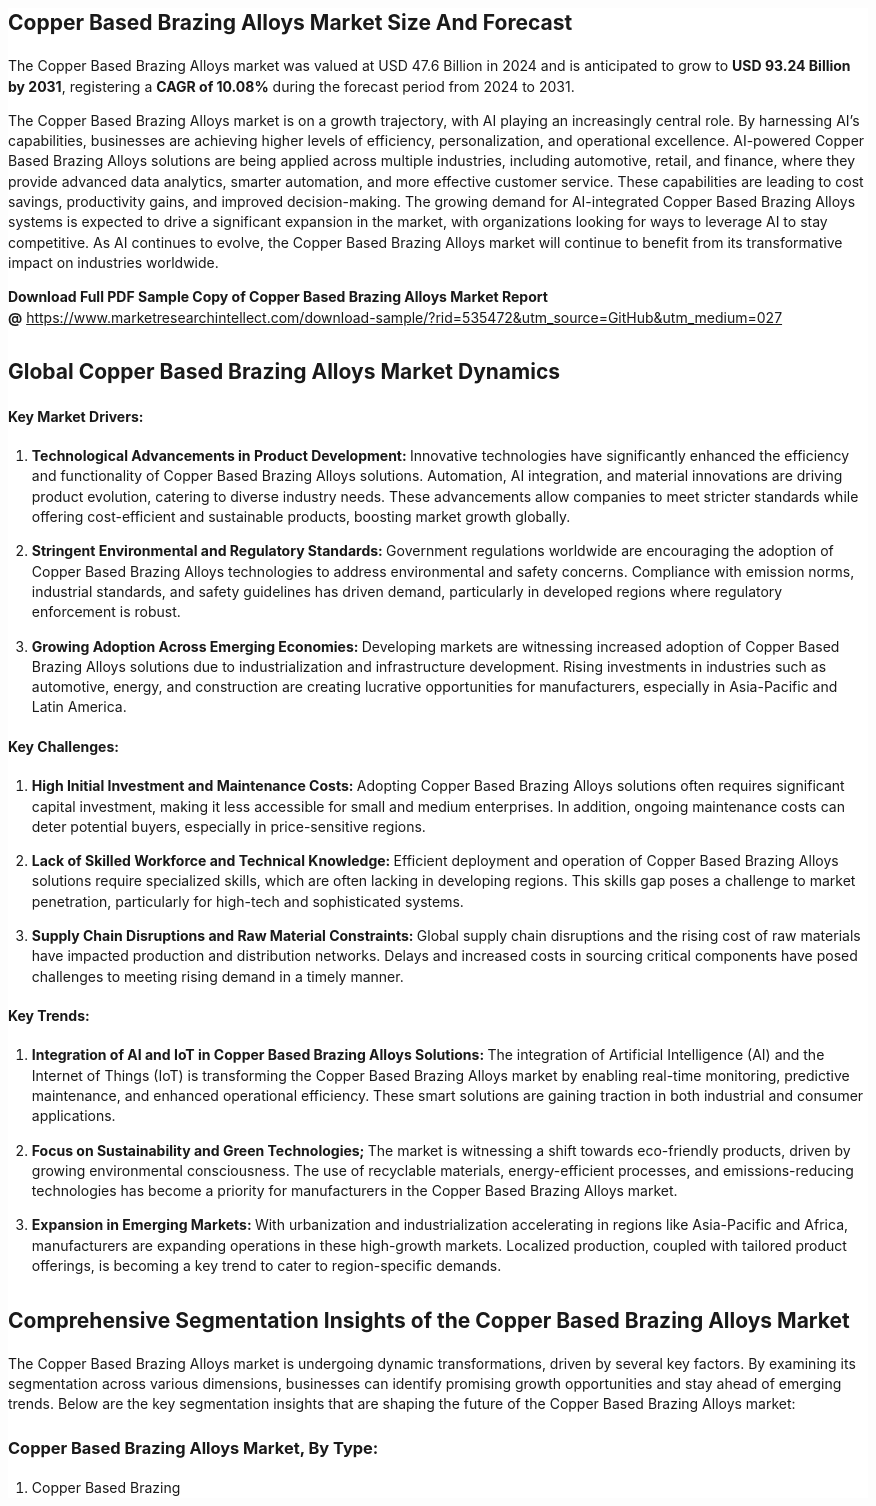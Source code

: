 <h2>Copper Based Brazing Alloys Market Size And Forecast</h2><p>The Copper Based Brazing Alloys market was valued at USD 47.6 Billion in 2024 and is anticipated to grow to <strong>USD 93.24 Billion by 2031</strong>, registering a <strong>CAGR of 10.08%</strong> during the forecast period from 2024 to 2031.</p><p>The Copper Based Brazing Alloys market is on a growth trajectory, with AI playing an increasingly central role. By harnessing AI’s capabilities, businesses are achieving higher levels of efficiency, personalization, and operational excellence. AI-powered Copper Based Brazing Alloys solutions are being applied across multiple industries, including automotive, retail, and finance, where they provide advanced data analytics, smarter automation, and more effective customer service. These capabilities are leading to cost savings, productivity gains, and improved decision-making. The growing demand for AI-integrated Copper Based Brazing Alloys systems is expected to drive a significant expansion in the market, with organizations looking for ways to leverage AI to stay competitive. As AI continues to evolve, the Copper Based Brazing Alloys market will continue to benefit from its transformative impact on industries worldwide.</p><p><strong>Download Full PDF Sample Copy of Copper Based Brazing Alloys Market Report @</strong>&nbsp;<a href="https://www.marketresearchintellect.com/download-sample/?rid=535472&amp;utm_source=GitHub&amp;utm_medium=027">https://www.marketresearchintellect.com/download-sample/?rid=535472&amp;utm_source=GitHub&amp;utm_medium=027</a></p><h2>Global Copper Based Brazing Alloys Market Dynamics</h2><h4><strong>Key Market Drivers:</strong></h4><ol><li><p><strong>Technological Advancements in Product Development:&nbsp;</strong>Innovative technologies have significantly enhanced the efficiency and functionality of Copper Based Brazing Alloys solutions. Automation, AI integration, and material innovations are driving product evolution, catering to diverse industry needs. These advancements allow companies to meet stricter standards while offering cost-efficient and sustainable products, boosting market growth globally.</p></li><li><p><strong>Stringent Environmental and Regulatory Standards:&nbsp;</strong>Government regulations worldwide are encouraging the adoption of Copper Based Brazing Alloys technologies to address environmental and safety concerns. Compliance with emission norms, industrial standards, and safety guidelines has driven demand, particularly in developed regions where regulatory enforcement is robust.</p></li><li><p><strong>Growing Adoption Across Emerging Economies:&nbsp;</strong>Developing markets are witnessing increased adoption of Copper Based Brazing Alloys solutions due to industrialization and infrastructure development. Rising investments in industries such as automotive, energy, and construction are creating lucrative opportunities for manufacturers, especially in Asia-Pacific and Latin America.</p></li></ol><h4><strong>Key Challenges:</strong></h4><ol><li><p><strong>High Initial Investment and Maintenance Costs:&nbsp;</strong>Adopting Copper Based Brazing Alloys solutions often requires significant capital investment, making it less accessible for small and medium enterprises. In addition, ongoing maintenance costs can deter potential buyers, especially in price-sensitive regions.</p></li><li><p><strong>Lack of Skilled Workforce and Technical Knowledge:&nbsp;</strong>Efficient deployment and operation of Copper Based Brazing Alloys solutions require specialized skills, which are often lacking in developing regions. This skills gap poses a challenge to market penetration, particularly for high-tech and sophisticated systems.</p></li><li><p><strong>Supply Chain Disruptions and Raw Material Constraints:&nbsp;</strong>Global supply chain disruptions and the rising cost of raw materials have impacted production and distribution networks. Delays and increased costs in sourcing critical components have posed challenges to meeting rising demand in a timely manner.</p></li></ol><h4><strong>Key Trends:</strong></h4><ol><li><p><strong>Integration of AI and IoT in Copper Based Brazing Alloys Solutions:&nbsp;</strong>The integration of Artificial Intelligence (AI) and the Internet of Things (IoT) is transforming the Copper Based Brazing Alloys market by enabling real-time monitoring, predictive maintenance, and enhanced operational efficiency. These smart solutions are gaining traction in both industrial and consumer applications.</p></li><li><p><strong>Focus on Sustainability and Green Technologies;&nbsp;</strong>The market is witnessing a shift towards eco-friendly products, driven by growing environmental consciousness. The use of recyclable materials, energy-efficient processes, and emissions-reducing technologies has become a priority for manufacturers in the Copper Based Brazing Alloys market.</p></li><li><p><strong>Expansion in Emerging Markets:&nbsp;</strong>With urbanization and industrialization accelerating in regions like Asia-Pacific and Africa, manufacturers are expanding operations in these high-growth markets. Localized production, coupled with tailored product offerings, is becoming a key trend to cater to region-specific demands.</p></li></ol><div class="article-main__content" data-test-id="publishing-text-block"><h2>Comprehensive Segmentation Insights of the Copper Based Brazing Alloys Market</h2><p>The Copper Based Brazing Alloys market is undergoing dynamic transformations, driven by several key factors. By examining its segmentation across various dimensions, businesses can identify promising growth opportunities and stay ahead of emerging trends. Below are the key segmentation insights that are shaping the future of the Copper Based Brazing Alloys market:</p><h3><strong>Copper Based Brazing Alloys Market, By Type:<br /></strong></h3><ol><li>Copper Based Brazing